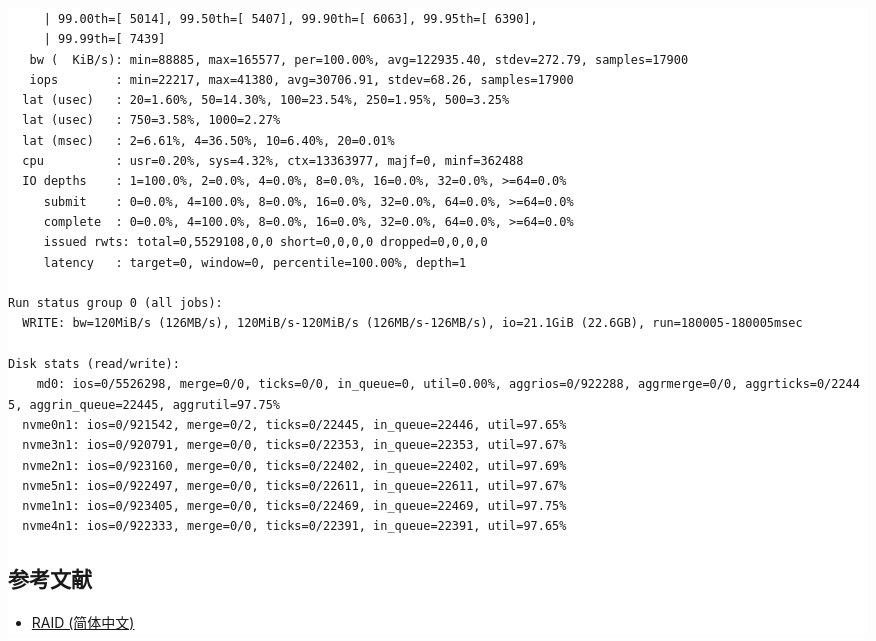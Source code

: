 ```
     | 99.00th=[ 5014], 99.50th=[ 5407], 99.90th=[ 6063], 99.95th=[ 6390],
     | 99.99th=[ 7439]
   bw (  KiB/s): min=88885, max=165577, per=100.00%, avg=122935.40, stdev=272.79, samples=17900
   iops        : min=22217, max=41380, avg=30706.91, stdev=68.26, samples=17900
  lat (usec)   : 20=1.60%, 50=14.30%, 100=23.54%, 250=1.95%, 500=3.25%
  lat (usec)   : 750=3.58%, 1000=2.27%
  lat (msec)   : 2=6.61%, 4=36.50%, 10=6.40%, 20=0.01%
  cpu          : usr=0.20%, sys=4.32%, ctx=13363977, majf=0, minf=362488
  IO depths    : 1=100.0%, 2=0.0%, 4=0.0%, 8=0.0%, 16=0.0%, 32=0.0%, >=64=0.0%
     submit    : 0=0.0%, 4=100.0%, 8=0.0%, 16=0.0%, 32=0.0%, 64=0.0%, >=64=0.0%
     complete  : 0=0.0%, 4=100.0%, 8=0.0%, 16=0.0%, 32=0.0%, 64=0.0%, >=64=0.0%
     issued rwts: total=0,5529108,0,0 short=0,0,0,0 dropped=0,0,0,0
     latency   : target=0, window=0, percentile=100.00%, depth=1

Run status group 0 (all jobs):
  WRITE: bw=120MiB/s (126MB/s), 120MiB/s-120MiB/s (126MB/s-126MB/s), io=21.1GiB (22.6GB), run=180005-180005msec

Disk stats (read/write):
    md0: ios=0/5526298, merge=0/0, ticks=0/0, in_queue=0, util=0.00%, aggrios=0/922288, aggrmerge=0/0, aggrticks=0/22445, aggrin_queue=22445, aggrutil=97.75%
  nvme0n1: ios=0/921542, merge=0/2, ticks=0/22445, in_queue=22446, util=97.65%
  nvme3n1: ios=0/920791, merge=0/0, ticks=0/22353, in_queue=22353, util=97.67%
  nvme2n1: ios=0/923160, merge=0/0, ticks=0/22402, in_queue=22402, util=97.69%
  nvme5n1: ios=0/922497, merge=0/0, ticks=0/22611, in_queue=22611, util=97.67%
  nvme1n1: ios=0/923405, merge=0/0, ticks=0/22469, in_queue=22469, util=97.75%
  nvme4n1: ios=0/922333, merge=0/0, ticks=0/22391, in_queue=22391, util=97.65%

```

## 参考文献

- [RAID (简体中文)](https://wiki.archlinux.org/title/RAID_(%E7%AE%80%E4%BD%93%E4%B8%AD%E6%96%87))